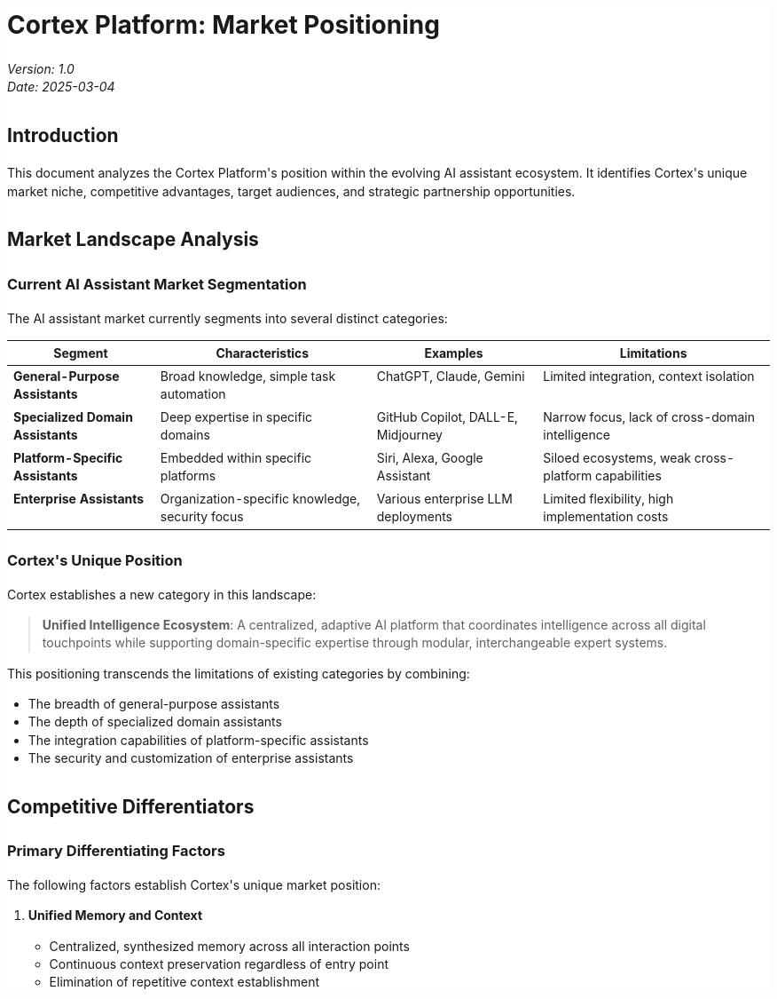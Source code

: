 # Cortex Platform: Market Positioning

_Version: 1.0_  
_Date: 2025-03-04_

## Introduction

This document analyzes the Cortex Platform's position within the evolving AI assistant ecosystem. It identifies Cortex's unique market niche, competitive advantages, target audiences, and strategic partnership opportunities.

## Market Landscape Analysis

### Current AI Assistant Market Segmentation

The AI assistant market currently segments into several distinct categories:

| Segment                           | Characteristics                                 | Examples                           | Limitations                                         |
| --------------------------------- | ----------------------------------------------- | ---------------------------------- | --------------------------------------------------- |
| **General-Purpose Assistants**    | Broad knowledge, simple task automation         | ChatGPT, Claude, Gemini            | Limited integration, context isolation              |
| **Specialized Domain Assistants** | Deep expertise in specific domains              | GitHub Copilot, DALL-E, Midjourney | Narrow focus, lack of cross-domain intelligence     |
| **Platform-Specific Assistants**  | Embedded within specific platforms              | Siri, Alexa, Google Assistant      | Siloed ecosystems, weak cross-platform capabilities |
| **Enterprise Assistants**         | Organization-specific knowledge, security focus | Various enterprise LLM deployments | Limited flexibility, high implementation costs      |

### Cortex's Unique Position

Cortex establishes a new category in this landscape:

> **Unified Intelligence Ecosystem**: A centralized, adaptive AI platform that coordinates intelligence across all digital touchpoints while supporting domain-specific expertise through modular, interchangeable expert systems.

This positioning transcends the limitations of existing categories by combining:

- The breadth of general-purpose assistants
- The depth of specialized domain assistants
- The integration capabilities of platform-specific assistants
- The security and customization of enterprise assistants

## Competitive Differentiators

### Primary Differentiating Factors

The following factors establish Cortex's unique market position:

1. **Unified Memory and Context**

   - Centralized, synthesized memory across all interaction points
   - Continuous context preservation regardless of entry point
   - Elimination of repetitive context establishment
